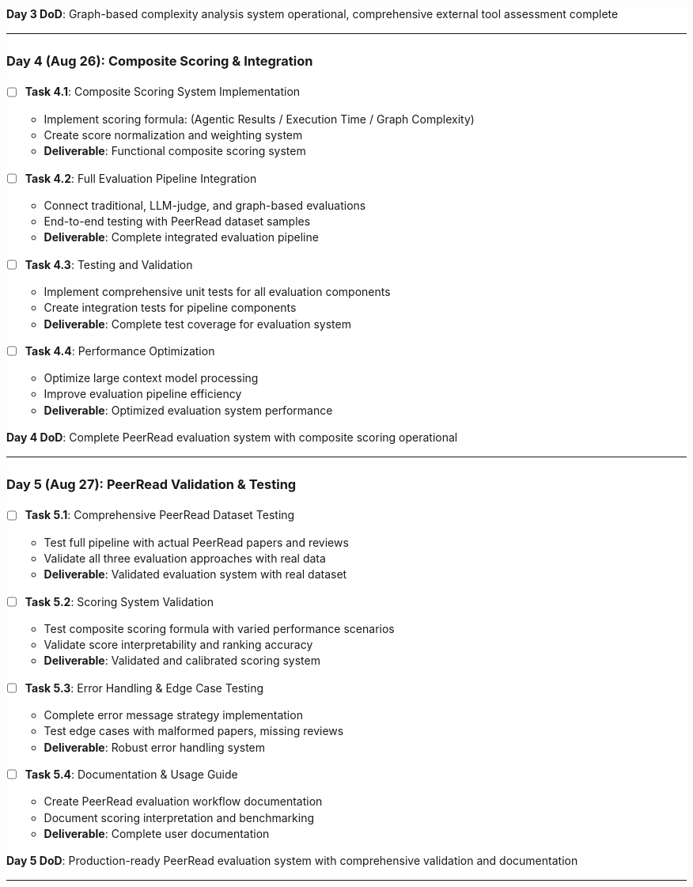 **Day 3 DoD**: Graph-based complexity analysis system operational, comprehensive external tool assessment complete

---

### **Day 4 (Aug 26): Composite Scoring & Integration**

- [ ] **Task 4.1**: Composite Scoring System Implementation
  - Implement scoring formula: (Agentic Results / Execution Time / Graph Complexity)
  - Create score normalization and weighting system
  - **Deliverable**: Functional composite scoring system

- [ ] **Task 4.2**: Full Evaluation Pipeline Integration
  - Connect traditional, LLM-judge, and graph-based evaluations
  - End-to-end testing with PeerRead dataset samples
  - **Deliverable**: Complete integrated evaluation pipeline

- [ ] **Task 4.3**: Testing and Validation
  - Implement comprehensive unit tests for all evaluation components
  - Create integration tests for pipeline components
  - **Deliverable**: Complete test coverage for evaluation system

- [ ] **Task 4.4**: Performance Optimization
  - Optimize large context model processing
  - Improve evaluation pipeline efficiency
  - **Deliverable**: Optimized evaluation system performance

**Day 4 DoD**: Complete PeerRead evaluation system with composite scoring operational

---

### **Day 5 (Aug 27): PeerRead Validation & Testing**

- [ ] **Task 5.1**: Comprehensive PeerRead Dataset Testing
  - Test full pipeline with actual PeerRead papers and reviews
  - Validate all three evaluation approaches with real data
  - **Deliverable**: Validated evaluation system with real dataset

- [ ] **Task 5.2**: Scoring System Validation
  - Test composite scoring formula with varied performance scenarios
  - Validate score interpretability and ranking accuracy
  - **Deliverable**: Validated and calibrated scoring system

- [ ] **Task 5.3**: Error Handling & Edge Case Testing
  - Complete error message strategy implementation
  - Test edge cases with malformed papers, missing reviews
  - **Deliverable**: Robust error handling system

- [ ] **Task 5.4**: Documentation & Usage Guide
  - Create PeerRead evaluation workflow documentation
  - Document scoring interpretation and benchmarking
  - **Deliverable**: Complete user documentation

**Day 5 DoD**: Production-ready PeerRead evaluation system with comprehensive validation and documentation

---